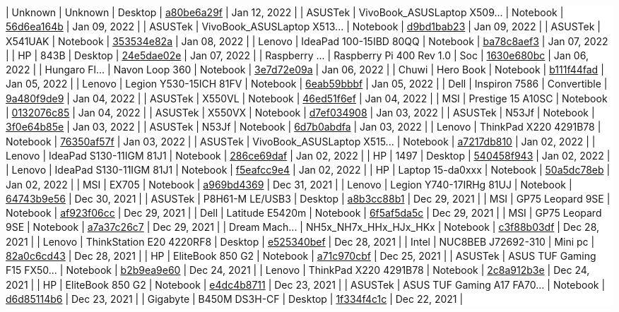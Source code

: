 | Unknown       | Unknown                     | Desktop     | [a80be6a29f](https://linux-hardware.org/?probe=a80be6a29f) | Jan 12, 2022 |
| ASUSTek       | VivoBook_ASUSLaptop X509... | Notebook    | [56d6ea164b](https://linux-hardware.org/?probe=56d6ea164b) | Jan 09, 2022 |
| ASUSTek       | VivoBook_ASUSLaptop X513... | Notebook    | [d9bd1bab23](https://linux-hardware.org/?probe=d9bd1bab23) | Jan 09, 2022 |
| ASUSTek       | X541UAK                     | Notebook    | [353534e82a](https://linux-hardware.org/?probe=353534e82a) | Jan 08, 2022 |
| Lenovo        | IdeaPad 100-15IBD 80QQ      | Notebook    | [ba78c8aef3](https://linux-hardware.org/?probe=ba78c8aef3) | Jan 07, 2022 |
| HP            | 843B                        | Desktop     | [24e5dae02e](https://linux-hardware.org/?probe=24e5dae02e) | Jan 07, 2022 |
| Raspberry ... | Raspberry Pi 400 Rev 1.0    | Soc         | [1630e680bc](https://linux-hardware.org/?probe=1630e680bc) | Jan 06, 2022 |
| Hungaro Fl... | Navon Loop 360              | Notebook    | [3e7d72e09a](https://linux-hardware.org/?probe=3e7d72e09a) | Jan 06, 2022 |
| Chuwi         | Hero Book                   | Notebook    | [b111f44fad](https://linux-hardware.org/?probe=b111f44fad) | Jan 05, 2022 |
| Lenovo        | Legion Y530-15ICH 81FV      | Notebook    | [6eab59bbbf](https://linux-hardware.org/?probe=6eab59bbbf) | Jan 05, 2022 |
| Dell          | Inspiron 7586               | Convertible | [9a480f9de9](https://linux-hardware.org/?probe=9a480f9de9) | Jan 04, 2022 |
| ASUSTek       | X550VL                      | Notebook    | [46ed51f6ef](https://linux-hardware.org/?probe=46ed51f6ef) | Jan 04, 2022 |
| MSI           | Prestige 15 A10SC           | Notebook    | [0132076c85](https://linux-hardware.org/?probe=0132076c85) | Jan 04, 2022 |
| ASUSTek       | X550VX                      | Notebook    | [d7ef034908](https://linux-hardware.org/?probe=d7ef034908) | Jan 03, 2022 |
| ASUSTek       | N53Jf                       | Notebook    | [3f0e64b85e](https://linux-hardware.org/?probe=3f0e64b85e) | Jan 03, 2022 |
| ASUSTek       | N53Jf                       | Notebook    | [6d7b0abdfa](https://linux-hardware.org/?probe=6d7b0abdfa) | Jan 03, 2022 |
| Lenovo        | ThinkPad X220 4291B78       | Notebook    | [76350af57f](https://linux-hardware.org/?probe=76350af57f) | Jan 03, 2022 |
| ASUSTek       | VivoBook_ASUSLaptop X515... | Notebook    | [a7217db810](https://linux-hardware.org/?probe=a7217db810) | Jan 02, 2022 |
| Lenovo        | IdeaPad S130-11IGM 81J1     | Notebook    | [286ce69daf](https://linux-hardware.org/?probe=286ce69daf) | Jan 02, 2022 |
| HP            | 1497                        | Desktop     | [540458f943](https://linux-hardware.org/?probe=540458f943) | Jan 02, 2022 |
| Lenovo        | IdeaPad S130-11IGM 81J1     | Notebook    | [f5eafcc9e4](https://linux-hardware.org/?probe=f5eafcc9e4) | Jan 02, 2022 |
| HP            | Laptop 15-da0xxx            | Notebook    | [50a5dc78eb](https://linux-hardware.org/?probe=50a5dc78eb) | Jan 02, 2022 |
| MSI           | EX705                       | Notebook    | [a969bd4369](https://linux-hardware.org/?probe=a969bd4369) | Dec 31, 2021 |
| Lenovo        | Legion Y740-17IRHg 81UJ     | Notebook    | [64743b9e56](https://linux-hardware.org/?probe=64743b9e56) | Dec 30, 2021 |
| ASUSTek       | P8H61-M LE/USB3             | Desktop     | [a8b3cc88b1](https://linux-hardware.org/?probe=a8b3cc88b1) | Dec 29, 2021 |
| MSI           | GP75 Leopard 9SE            | Notebook    | [af923f06cc](https://linux-hardware.org/?probe=af923f06cc) | Dec 29, 2021 |
| Dell          | Latitude E5420m             | Notebook    | [6f5af5da5c](https://linux-hardware.org/?probe=6f5af5da5c) | Dec 29, 2021 |
| MSI           | GP75 Leopard 9SE            | Notebook    | [a7a37c26c7](https://linux-hardware.org/?probe=a7a37c26c7) | Dec 29, 2021 |
| Dream Mach... | NH5x_NH7x_HHx_HJx_HKx       | Notebook    | [c3f88b03df](https://linux-hardware.org/?probe=c3f88b03df) | Dec 28, 2021 |
| Lenovo        | ThinkStation E20 4220RF8    | Desktop     | [e525340bef](https://linux-hardware.org/?probe=e525340bef) | Dec 28, 2021 |
| Intel         | NUC8BEB J72692-310          | Mini pc     | [82a0c6cd43](https://linux-hardware.org/?probe=82a0c6cd43) | Dec 28, 2021 |
| HP            | EliteBook 850 G2            | Notebook    | [a71c970cbf](https://linux-hardware.org/?probe=a71c970cbf) | Dec 25, 2021 |
| ASUSTek       | ASUS TUF Gaming F15 FX50... | Notebook    | [b2b9ea9e60](https://linux-hardware.org/?probe=b2b9ea9e60) | Dec 24, 2021 |
| Lenovo        | ThinkPad X220 4291B78       | Notebook    | [2c8a912b3e](https://linux-hardware.org/?probe=2c8a912b3e) | Dec 24, 2021 |
| HP            | EliteBook 850 G2            | Notebook    | [e4dc4b8711](https://linux-hardware.org/?probe=e4dc4b8711) | Dec 23, 2021 |
| ASUSTek       | ASUS TUF Gaming A17 FA70... | Notebook    | [d6d85114b6](https://linux-hardware.org/?probe=d6d85114b6) | Dec 23, 2021 |
| Gigabyte      | B450M DS3H-CF               | Desktop     | [1f334f4c1c](https://linux-hardware.org/?probe=1f334f4c1c) | Dec 22, 2021 |